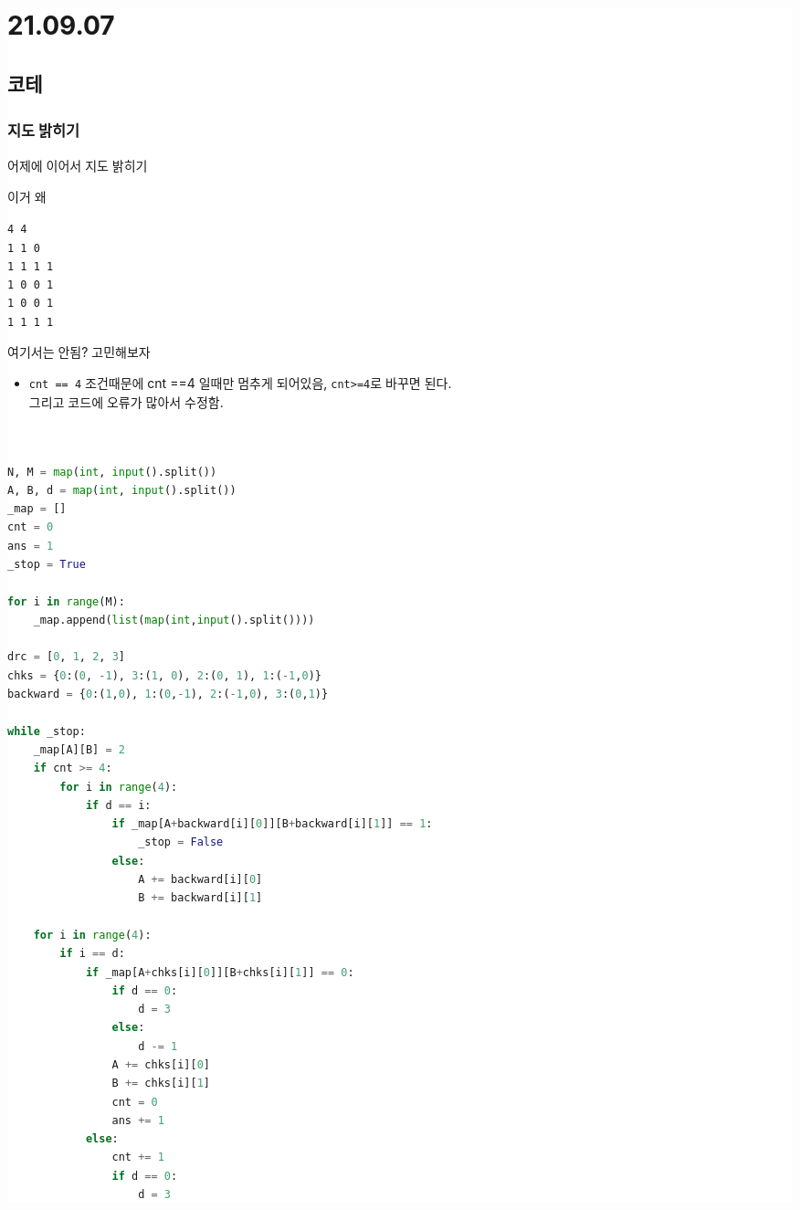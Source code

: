 # 21.09.07

## 코테
### 지도 밝히기
어제에 이어서 지도 밝히기  

이거 왜  
``` 
4 4
1 1 0
1 1 1 1
1 0 0 1
1 0 0 1
1 1 1 1
```
여기서는 안됨? 고민해보자  
- `cnt == 4` 조건때문에 cnt ==4 일때만 멈추게 되어있음, `cnt>=4`로 바꾸면 된다.  
그리고 코드에 오류가 많아서 수정함.  

```python


N, M = map(int, input().split())
A, B, d = map(int, input().split())
_map = []
cnt = 0
ans = 1
_stop = True

for i in range(M):
    _map.append(list(map(int,input().split())))

drc = [0, 1, 2, 3]
chks = {0:(0, -1), 3:(1, 0), 2:(0, 1), 1:(-1,0)}
backward = {0:(1,0), 1:(0,-1), 2:(-1,0), 3:(0,1)}

while _stop:
    _map[A][B] = 2
    if cnt >= 4:
        for i in range(4):
            if d == i:
                if _map[A+backward[i][0]][B+backward[i][1]] == 1:
                    _stop = False
                else:
                    A += backward[i][0]
                    B += backward[i][1]
    
    for i in range(4):
        if i == d: 
            if _map[A+chks[i][0]][B+chks[i][1]] == 0:
                if d == 0:
                    d = 3
                else:
                    d -= 1
                A += chks[i][0]
                B += chks[i][1]
                cnt = 0
                ans += 1
            else:
                cnt += 1
                if d == 0:
                    d = 3
```